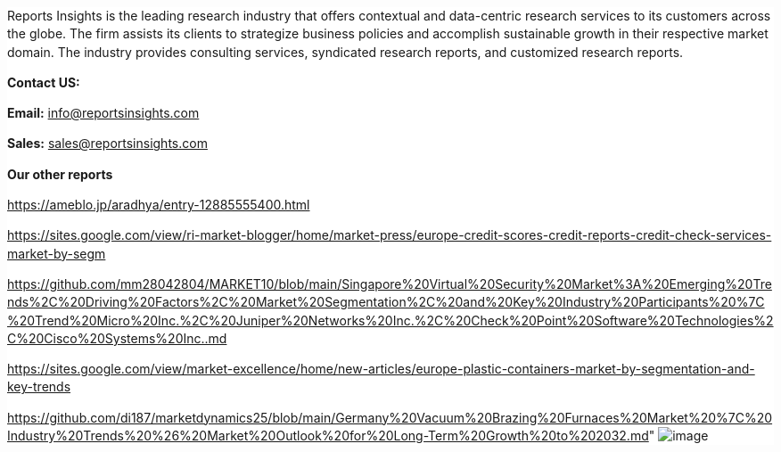Reports Insights is the leading research industry that offers contextual and data-centric research services to its customers across the globe. The firm assists its clients to strategize business policies and accomplish sustainable growth in their respective market domain. The industry provides consulting services, syndicated research reports, and customized research reports.

<strong>Contact US:</strong>

<p class=><b>Email:</b> <a href=mailto:info@reportsinsights.com>info@reportsinsights.com</a></p>
<p class=><b>Sales:</b> <a href=mailto:sales@reportsinsights.com>sales@reportsinsights.com</a></p>

<strong>Our other reports</strong>

<a href=https://ameblo.jp/aradhya/entry-12885555400.html>https://ameblo.jp/aradhya/entry-12885555400.html</a>

<a href=https://sites.google.com/view/ri-market-blogger/home/market-press/europe-credit-scores-credit-reports-credit-check-services-market-by-segm>https://sites.google.com/view/ri-market-blogger/home/market-press/europe-credit-scores-credit-reports-credit-check-services-market-by-segm</a>

<a href=https://github.com/mm28042804/MARKET10/blob/main/Singapore%20Virtual%20Security%20Market%3A%20Emerging%20Trends%2C%20Driving%20Factors%2C%20Market%20Segmentation%2C%20and%20Key%20Industry%20Participants%20%7C%20Trend%20Micro%20Inc.%2C%20Juniper%20Networks%20Inc.%2C%20Check%20Point%20Software%20Technologies%2C%20Cisco%20Systems%20Inc..md>https://github.com/mm28042804/MARKET10/blob/main/Singapore%20Virtual%20Security%20Market%3A%20Emerging%20Trends%2C%20Driving%20Factors%2C%20Market%20Segmentation%2C%20and%20Key%20Industry%20Participants%20%7C%20Trend%20Micro%20Inc.%2C%20Juniper%20Networks%20Inc.%2C%20Check%20Point%20Software%20Technologies%2C%20Cisco%20Systems%20Inc..md</a>

<a href=https://sites.google.com/view/market-excellence/home/new-articles/europe-plastic-containers-market-by-segmentation-and-key-trends>https://sites.google.com/view/market-excellence/home/new-articles/europe-plastic-containers-market-by-segmentation-and-key-trends</a>

<a href=https://github.com/di187/marketdynamics25/blob/main/Germany%20Vacuum%20Brazing%20Furnaces%20Market%20%7C%20Industry%20Trends%20%26%20Market%20Outlook%20for%20Long-Term%20Growth%20to%202032.md>https://github.com/di187/marketdynamics25/blob/main/Germany%20Vacuum%20Brazing%20Furnaces%20Market%20%7C%20Industry%20Trends%20%26%20Market%20Outlook%20for%20Long-Term%20Growth%20to%202032.md</a>"
![image](https://github.com/user-attachments/assets/2b1c2a9a-ba94-4702-a976-bd694948410d)

